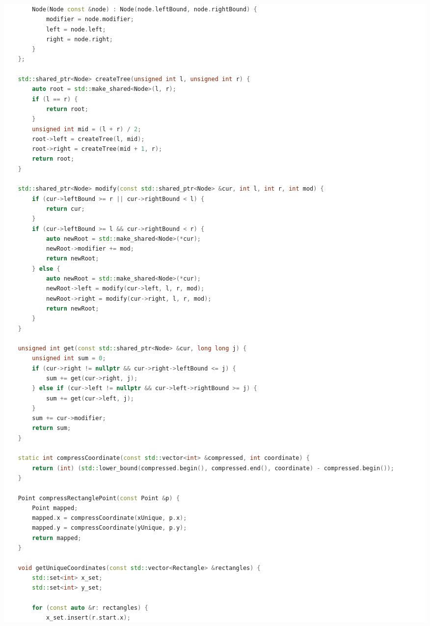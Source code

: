 ```c++
        Node(Node const &node) : Node(node.leftBound, node.rightBound) {  
            modifier = node.modifier;  
            left = node.left;  
            right = node.right;  
        }  
    };  
  
    std::shared_ptr<Node> createTree(unsigned int l, unsigned int r) {  
        auto root = std::make_shared<Node>(l, r);  
        if (l == r) {  
            return root;  
        }  
        unsigned int mid = (l + r) / 2;  
        root->left = createTree(l, mid);  
        root->right = createTree(mid + 1, r);  
        return root;  
    }  
  
    std::shared_ptr<Node> modify(const std::shared_ptr<Node> &cur, int l, int r, int mod) {  
        if (cur->leftBound >= r || cur->rightBound < l) {  
            return cur;  
        }  
        if (cur->leftBound >= l && cur->rightBound < r) {  
            auto newRoot = std::make_shared<Node>(*cur);  
            newRoot->modifier += mod;  
            return newRoot;  
        } else {  
            auto newRoot = std::make_shared<Node>(*cur);  
            newRoot->left = modify(cur->left, l, r, mod);  
            newRoot->right = modify(cur->right, l, r, mod);  
            return newRoot;  
        }  
    }  
  
    unsigned int get(const std::shared_ptr<Node> &cur, long long j) {  
        unsigned int sum = 0;  
        if (cur->right != nullptr && cur->right->leftBound <= j) {  
            sum += get(cur->right, j);  
        } else if (cur->left != nullptr && cur->left->rightBound >= j) {  
            sum += get(cur->left, j);  
        }  
        sum += cur->modifier;  
        return sum;  
    }  
  
    static int compressCoordinate(const std::vector<int> &compressed, int coordinate) {  
        return (int) (std::lower_bound(compressed.begin(), compressed.end(), coordinate) - compressed.begin());  
    }  
  
    Point compressRectanglePoint(const Point &p) {  
        Point mapped;  
        mapped.x = compressCoordinate(xUnique, p.x);  
        mapped.y = compressCoordinate(yUnique, p.y);  
        return mapped;  
    }  
  
    void getUniqueCoordinates(const std::vector<Rectangle> &rectangles) {  
        std::set<int> x_set;  
        std::set<int> y_set;  
  
        for (const auto &r: rectangles) {  
            x_set.insert(r.start.x);  
```